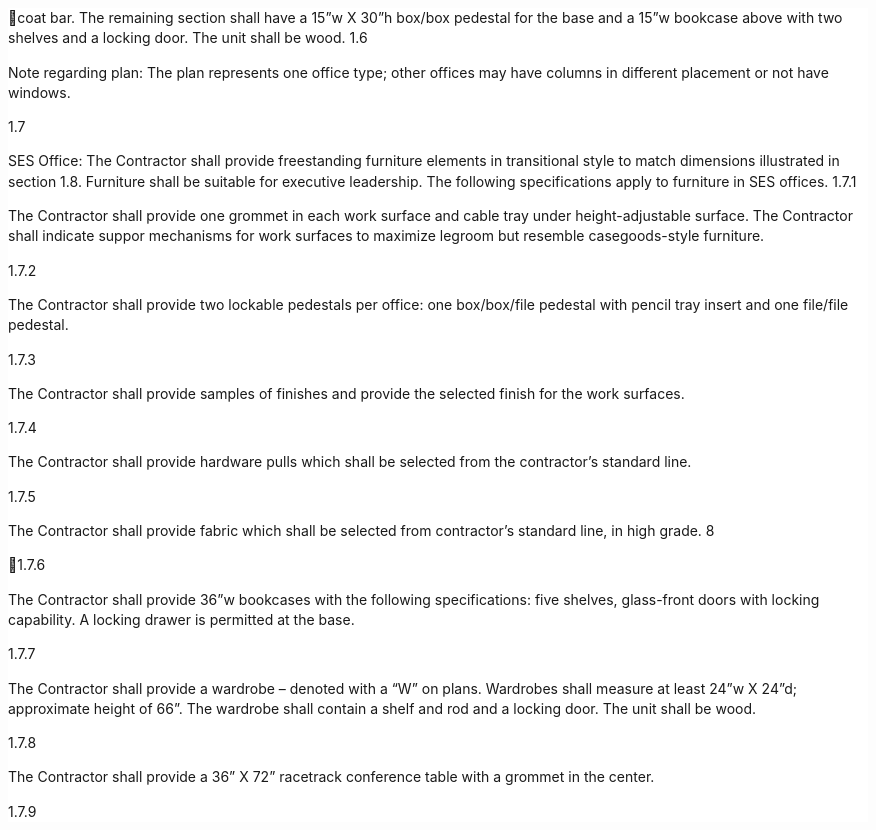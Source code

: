 coat bar. The remaining section shall have a 15”w X 30”h box/box pedestal for the base
and a 15”w bookcase above with two shelves and a locking door. The unit shall be
wood.
1.6

Note regarding plan: The plan represents one office type; other offices may have
columns in different placement or not have windows.

1.7

SES Office: The Contractor shall provide freestanding furniture elements in transitional
style to match dimensions illustrated in section 1.8. Furniture shall be suitable for
executive leadership. The following specifications apply to furniture in SES offices.
1.7.1

The Contractor shall provide one grommet in each work surface and cable tray
under height-adjustable surface. The Contractor shall indicate suppor
mechanisms for work surfaces to maximize legroom but resemble casegoods-style
furniture.

1.7.2

The Contractor shall provide two lockable pedestals per office: one box/box/file
pedestal with pencil tray insert and one file/file pedestal.

1.7.3

The Contractor shall provide samples of finishes and provide the selected finish
for the work surfaces.

1.7.4

The Contractor shall provide hardware pulls which shall be selected from the
contractor’s standard line.

1.7.5

The Contractor shall provide fabric which shall be selected from contractor’s
standard line, in high grade.
8

1.7.6

The Contractor shall provide 36”w bookcases with the following specifications:
five shelves, glass-front doors with locking capability. A locking drawer is
permitted at the base.

1.7.7

The Contractor shall provide a wardrobe – denoted with a “W” on plans.
Wardrobes shall measure at least 24”w X 24”d; approximate height of 66”. The
wardrobe shall contain a shelf and rod and a locking door. The unit shall be
wood.

1.7.8

The Contractor shall provide a 36” X 72” racetrack conference table with a
grommet in the center.

1.7.9
